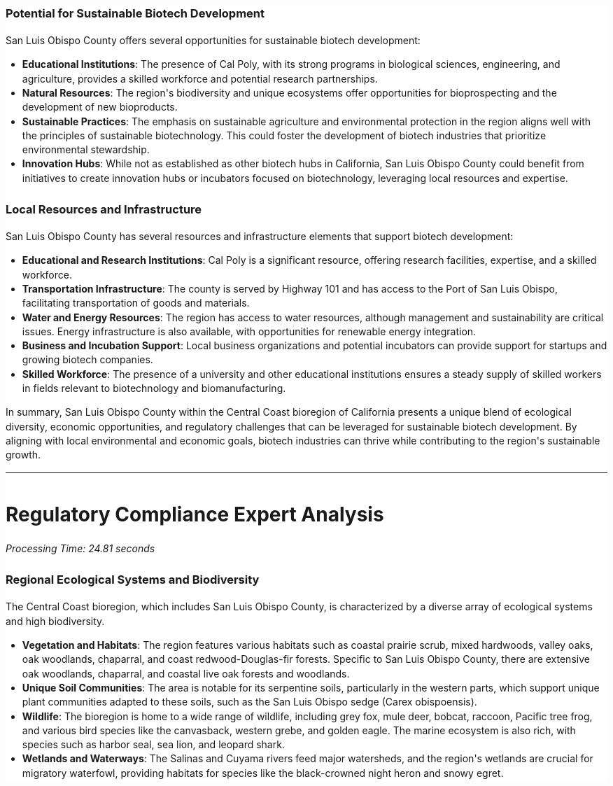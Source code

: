 ### Potential for Sustainable Biotech Development

San Luis Obispo County offers several opportunities for sustainable biotech development:

- **Educational Institutions**: The presence of Cal Poly, with its strong programs in biological sciences, engineering, and agriculture, provides a skilled workforce and potential research partnerships.
- **Natural Resources**: The region's biodiversity and unique ecosystems offer opportunities for bioprospecting and the development of new bioproducts.
- **Sustainable Practices**: The emphasis on sustainable agriculture and environmental protection in the region aligns well with the principles of sustainable biotechnology. This could foster the development of biotech industries that prioritize environmental stewardship.
- **Innovation Hubs**: While not as established as other biotech hubs in California, San Luis Obispo County could benefit from initiatives to create innovation hubs or incubators focused on biotechnology, leveraging local resources and expertise.

### Local Resources and Infrastructure

San Luis Obispo County has several resources and infrastructure elements that support biotech development:

- **Educational and Research Institutions**: Cal Poly is a significant resource, offering research facilities, expertise, and a skilled workforce.
- **Transportation Infrastructure**: The county is served by Highway 101 and has access to the Port of San Luis Obispo, facilitating transportation of goods and materials.
- **Water and Energy Resources**: The region has access to water resources, although management and sustainability are critical issues. Energy infrastructure is also available, with opportunities for renewable energy integration.
- **Business and Incubation Support**: Local business organizations and potential incubators can provide support for startups and growing biotech companies.
- **Skilled Workforce**: The presence of a university and other educational institutions ensures a steady supply of skilled workers in fields relevant to biotechnology and biomanufacturing.

In summary, San Luis Obispo County within the Central Coast bioregion of California presents a unique blend of ecological diversity, economic opportunities, and regulatory challenges that can be leveraged for sustainable biotech development. By aligning with local environmental and economic goals, biotech industries can thrive while contributing to the region's sustainable growth.

---

# Regulatory Compliance Expert Analysis

*Processing Time: 24.81 seconds*

### Regional Ecological Systems and Biodiversity

The Central Coast bioregion, which includes San Luis Obispo County, is characterized by a diverse array of ecological systems and high biodiversity.

- **Vegetation and Habitats**: The region features various habitats such as coastal prairie scrub, mixed hardwoods, valley oaks, oak woodlands, chaparral, and coast redwood-Douglas-fir forests. Specific to San Luis Obispo County, there are extensive oak woodlands, chaparral, and coastal live oak forests and woodlands.
- **Unique Soil Communities**: The area is notable for its serpentine soils, particularly in the western parts, which support unique plant communities adapted to these soils, such as the San Luis Obispo sedge (Carex obispoensis).
- **Wildlife**: The bioregion is home to a wide range of wildlife, including grey fox, mule deer, bobcat, raccoon, Pacific tree frog, and various bird species like the canvasback, western grebe, and golden eagle. The marine ecosystem is also rich, with species such as harbor seal, sea lion, and leopard shark.
- **Wetlands and Waterways**: The Salinas and Cuyama rivers feed major watersheds, and the region's wetlands are crucial for migratory waterfowl, providing habitats for species like the black-crowned night heron and snowy egret.
